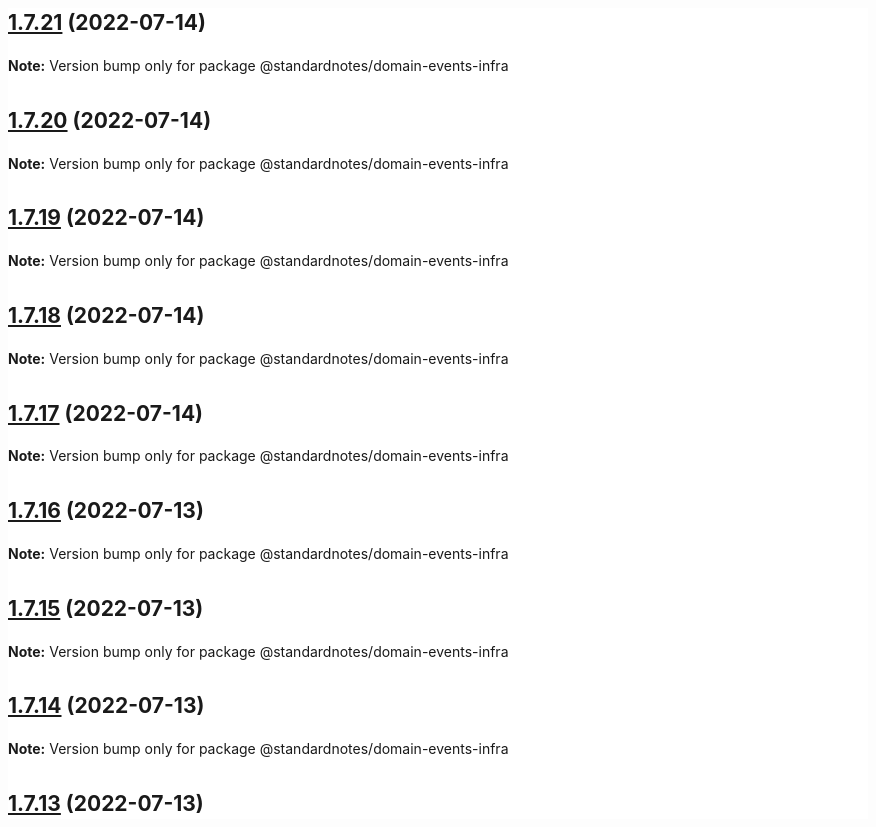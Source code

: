## [1.7.21](https://github.com/standardnotes/server/compare/@standardnotes/domain-events-infra@1.7.20...@standardnotes/domain-events-infra@1.7.21) (2022-07-14)

**Note:** Version bump only for package @standardnotes/domain-events-infra

## [1.7.20](https://github.com/standardnotes/server/compare/@standardnotes/domain-events-infra@1.7.19...@standardnotes/domain-events-infra@1.7.20) (2022-07-14)

**Note:** Version bump only for package @standardnotes/domain-events-infra

## [1.7.19](https://github.com/standardnotes/server/compare/@standardnotes/domain-events-infra@1.7.18...@standardnotes/domain-events-infra@1.7.19) (2022-07-14)

**Note:** Version bump only for package @standardnotes/domain-events-infra

## [1.7.18](https://github.com/standardnotes/server/compare/@standardnotes/domain-events-infra@1.7.17...@standardnotes/domain-events-infra@1.7.18) (2022-07-14)

**Note:** Version bump only for package @standardnotes/domain-events-infra

## [1.7.17](https://github.com/standardnotes/server/compare/@standardnotes/domain-events-infra@1.7.16...@standardnotes/domain-events-infra@1.7.17) (2022-07-14)

**Note:** Version bump only for package @standardnotes/domain-events-infra

## [1.7.16](https://github.com/standardnotes/server/compare/@standardnotes/domain-events-infra@1.7.15...@standardnotes/domain-events-infra@1.7.16) (2022-07-13)

**Note:** Version bump only for package @standardnotes/domain-events-infra

## [1.7.15](https://github.com/standardnotes/server/compare/@standardnotes/domain-events-infra@1.7.14...@standardnotes/domain-events-infra@1.7.15) (2022-07-13)

**Note:** Version bump only for package @standardnotes/domain-events-infra

## [1.7.14](https://github.com/standardnotes/server/compare/@standardnotes/domain-events-infra@1.7.13...@standardnotes/domain-events-infra@1.7.14) (2022-07-13)

**Note:** Version bump only for package @standardnotes/domain-events-infra

## [1.7.13](https://github.com/standardnotes/server/compare/@standardnotes/domain-events-infra@1.7.12...@standardnotes/domain-events-infra@1.7.13) (2022-07-13)
